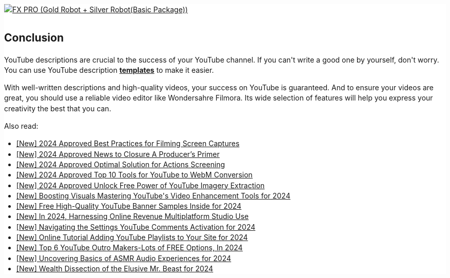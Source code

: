 
<a href="https://secure.2checkout.com/order/checkout.php?PRODS=40085955&QTY=1&AFFILIATE=108875&CART=1"><img src="https://secure.avangate.com/images/merchant/f702defbc67edb455949f46babab0c18/products/2_logo9.png" border="0">FX PRO (Gold Robot + Silver Robot(Basic Package))</a>

## Conclusion

YouTube descriptions are crucial to the success of your YouTube channel. If you can't write a good one by yourself, don't worry. You can use YouTube description [**templates**](https://tools.techidaily.com/wondershare/filmora/download/) to make it easier.

With well-written descriptions and high-quality videos, your success on YouTube is guaranteed. And to ensure your videos are great, you should use a reliable video editor like Wondersahre Filmora. Its wide selection of features will help you express your creativity the best that you can.

<ins class="adsbygoogle"
     style="display:block"
     data-ad-format="autorelaxed"
     data-ad-client="ca-pub-7571918770474297"
     data-ad-slot="1223367746"></ins>

<ins class="adsbygoogle"
     style="display:block"
     data-ad-format="autorelaxed"
     data-ad-client="ca-pub-7571918770474297"
     data-ad-slot="1223367746"></ins>



<ins class="adsbygoogle"
     style="display:block"
     data-ad-client="ca-pub-7571918770474297"
     data-ad-slot="8358498916"
     data-ad-format="auto"
     data-full-width-responsive="true"></ins>





<span class="atpl-alsoreadstyle">Also read:</span>
<div><ul>
<li><a href="https://desktop-recording.techidaily.com/new-2024-approved-best-practices-for-filming-screen-captures/"><u>[New] 2024 Approved  Best Practices for Filming Screen Captures</u></a></li>
<li><a href="https://youtube-zero.techidaily.com/024-approved-news-to-closure-a-producers-primer/"><u>[New] 2024 Approved  News to Closure  A Producer’s Primer</u></a></li>
<li><a href="https://screen-recording.techidaily.com/new-2024-approved-optimal-solution-for-actions-screening/"><u>[New] 2024 Approved  Optimal Solution for Actions Screening</u></a></li>
<li><a href="https://youtube-zero.techidaily.com/024-approved-top-10-tools-for-youtube-to-webm-conversion/"><u>[New] 2024 Approved  Top 10 Tools for YouTube to WebM Conversion</u></a></li>
<li><a href="https://youtube-zero.techidaily.com/024-approved-unlock-free-power-of-youtube-imagery-extraction/"><u>[New] 2024 Approved  Unlock Free Power of YouTube Imagery Extraction</u></a></li>
<li><a href="https://youtube-zero.techidaily.com/oosting-visuals-mastering-youtubes-video-enhancement-tools-for-2024/"><u>[New] Boosting Visuals  Mastering YouTube's Video Enhancement Tools for 2024</u></a></li>
<li><a href="https://eaxpv-info.techidaily.com/new-free-high-quality-youtube-banner-samples-inside-for-2024/"><u>[New] Free High-Quality YouTube Banner Samples Inside for 2024</u></a></li>
<li><a href="https://youtube-zero.techidaily.com/n-2024-harnessing-online-revenue-multiplatform-studio-use/"><u>[New] In 2024, Harnessing Online Revenue  Multiplatform Studio Use</u></a></li>
<li><a href="https://youtube-zero.techidaily.com/avigating-the-settings-youtube-comments-activation-for-2024/"><u>[New] Navigating the Settings  YouTube Comments Activation for 2024</u></a></li>
<li><a href="https://youtube-zero.techidaily.com/nline-tutorial-adding-youtube-playlists-to-your-site-for-2024/"><u>[New] Online Tutorial  Adding YouTube Playlists to Your Site for 2024</u></a></li>
<li><a href="https://youtube-zero.techidaily.com/op-6-youtube-outro-makers-lots-of-free-options-in-2024/"><u>[New] Top 6 YouTube Outro Makers-Lots of FREE Options, In 2024</u></a></li>
<li><a href="https://youtube-zero.techidaily.com/ncovering-basics-of-asmr-audio-experiences-for-2024/"><u>[New] Uncovering Basics of ASMR Audio Experiences for 2024</u></a></li>
<li><a href="https://youtube-zero.techidaily.com/ealth-dissection-of-the-elusive-mr-beast-for-2024/"><u>[New] Wealth Dissection of the Elusive Mr. Beast for 2024</u></a></li>